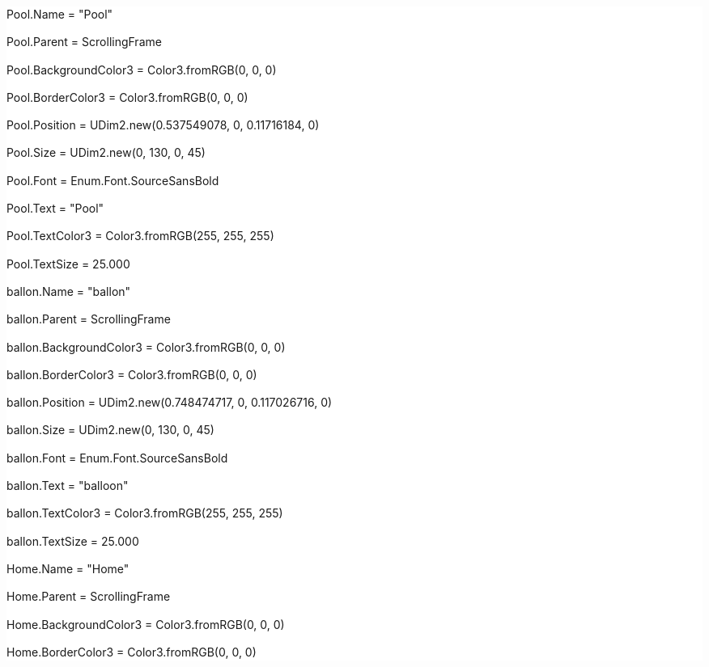 

Pool.Name = "Pool"


Pool.Parent = ScrollingFrame


Pool.BackgroundColor3 = Color3.fromRGB(0, 0, 0)


Pool.BorderColor3 = Color3.fromRGB(0, 0, 0)


Pool.Position = UDim2.new(0.537549078, 0, 0.11716184, 0)


Pool.Size = UDim2.new(0, 130, 0, 45)


Pool.Font = Enum.Font.SourceSansBold


Pool.Text = "Pool"


Pool.TextColor3 = Color3.fromRGB(255, 255, 255)


Pool.TextSize = 25.000



ballon.Name = "ballon"


ballon.Parent = ScrollingFrame


ballon.BackgroundColor3 = Color3.fromRGB(0, 0, 0)


ballon.BorderColor3 = Color3.fromRGB(0, 0, 0)


ballon.Position = UDim2.new(0.748474717, 0, 0.117026716, 0)


ballon.Size = UDim2.new(0, 130, 0, 45)


ballon.Font = Enum.Font.SourceSansBold


ballon.Text = "balloon"


ballon.TextColor3 = Color3.fromRGB(255, 255, 255)


ballon.TextSize = 25.000



Home.Name = "Home"


Home.Parent = ScrollingFrame


Home.BackgroundColor3 = Color3.fromRGB(0, 0, 0)


Home.BorderColor3 = Color3.fromRGB(0, 0, 0)
